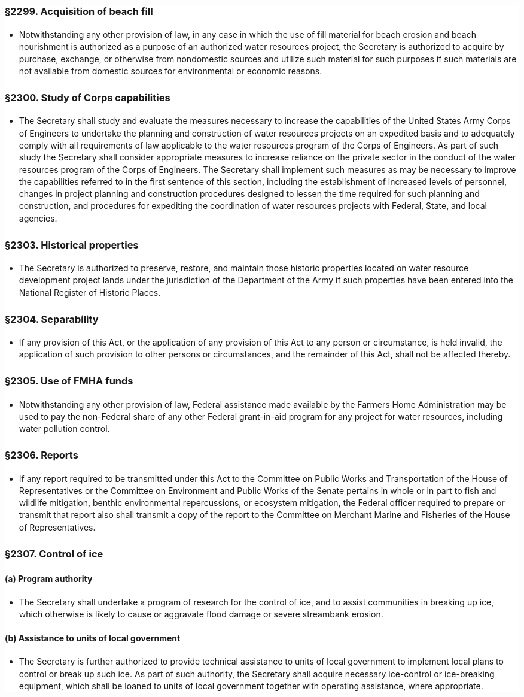 ### §2299. Acquisition of beach fill
* Notwithstanding any other provision of law, in any case in which the use of fill material for beach erosion and beach nourishment is authorized as a purpose of an authorized water resources project, the Secretary is authorized to acquire by purchase, exchange, or otherwise from nondomestic sources and utilize such material for such purposes if such materials are not available from domestic sources for environmental or economic reasons.

### §2300. Study of Corps capabilities
* The Secretary shall study and evaluate the measures necessary to increase the capabilities of the United States Army Corps of Engineers to undertake the planning and construction of water resources projects on an expedited basis and to adequately comply with all requirements of law applicable to the water resources program of the Corps of Engineers. As part of such study the Secretary shall consider appropriate measures to increase reliance on the private sector in the conduct of the water resources program of the Corps of Engineers. The Secretary shall implement such measures as may be necessary to improve the capabilities referred to in the first sentence of this section, including the establishment of increased levels of personnel, changes in project planning and construction procedures designed to lessen the time required for such planning and construction, and procedures for expediting the coordination of water resources projects with Federal, State, and local agencies.

### §2303. Historical properties
* The Secretary is authorized to preserve, restore, and maintain those historic properties located on water resource development project lands under the jurisdiction of the Department of the Army if such properties have been entered into the National Register of Historic Places.

### §2304. Separability
* If any provision of this Act, or the application of any provision of this Act to any person or circumstance, is held invalid, the application of such provision to other persons or circumstances, and the remainder of this Act, shall not be affected thereby.

### §2305. Use of FMHA funds
* Notwithstanding any other provision of law, Federal assistance made available by the Farmers Home Administration may be used to pay the non-Federal share of any other Federal grant-in-aid program for any project for water resources, including water pollution control.

### §2306. Reports
* If any report required to be transmitted under this Act to the Committee on Public Works and Transportation of the House of Representatives or the Committee on Environment and Public Works of the Senate pertains in whole or in part to fish and wildlife mitigation, benthic environmental repercussions, or ecosystem mitigation, the Federal officer required to prepare or transmit that report also shall transmit a copy of the report to the Committee on Merchant Marine and Fisheries of the House of Representatives.

### §2307. Control of ice
#### (a) Program authority
* The Secretary shall undertake a program of research for the control of ice, and to assist communities in breaking up ice, which otherwise is likely to cause or aggravate flood damage or severe streambank erosion.

#### (b) Assistance to units of local government
* The Secretary is further authorized to provide technical assistance to units of local government to implement local plans to control or break up such ice. As part of such authority, the Secretary shall acquire necessary ice-control or ice-breaking equipment, which shall be loaned to units of local government together with operating assistance, where appropriate.
